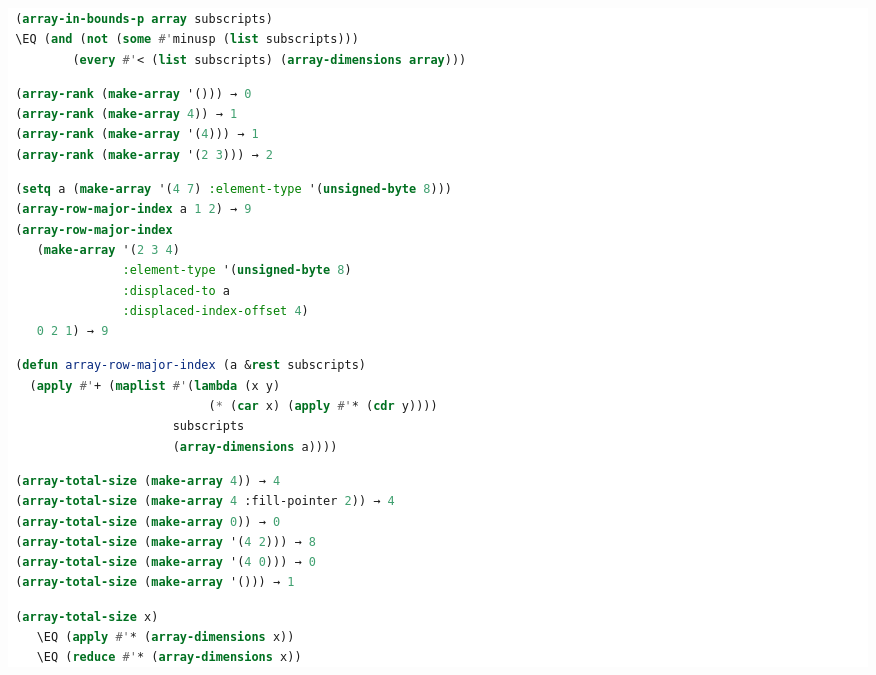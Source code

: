
```lisp
 (array-in-bounds-p array subscripts)   
 \EQ (and (not (some #'minusp (list subscripts)))
         (every #'< (list subscripts) (array-dimensions array)))

```


```lisp
 (array-rank (make-array '())) → 0
 (array-rank (make-array 4)) → 1
 (array-rank (make-array '(4))) → 1
 (array-rank (make-array '(2 3))) → 2

```


```lisp
 (setq a (make-array '(4 7) :element-type '(unsigned-byte 8)))
 (array-row-major-index a 1 2) → 9
 (array-row-major-index 
    (make-array '(2 3 4) 
                :element-type '(unsigned-byte 8)
                :displaced-to a
                :displaced-index-offset 4)
    0 2 1) → 9

```


```lisp
 (defun array-row-major-index (a &rest subscripts)
   (apply #'+ (maplist #'(lambda (x y)
                            (* (car x) (apply #'* (cdr y))))
                       subscripts
                       (array-dimensions a))))

```


```lisp
 (array-total-size (make-array 4)) → 4
 (array-total-size (make-array 4 :fill-pointer 2)) → 4
 (array-total-size (make-array 0)) → 0
 (array-total-size (make-array '(4 2))) → 8
 (array-total-size (make-array '(4 0))) → 0
 (array-total-size (make-array '())) → 1

```


```lisp
 (array-total-size x)
    \EQ (apply #'* (array-dimensions x))
    \EQ (reduce #'* (array-dimensions x))

```
